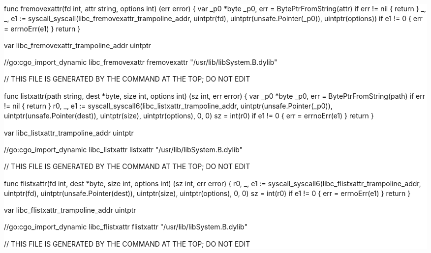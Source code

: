 func fremovexattr(fd int, attr string, options int) (err error) {
	var _p0 *byte
	_p0, err = BytePtrFromString(attr)
	if err != nil {
		return
	}
	_, _, e1 := syscall_syscall(libc_fremovexattr_trampoline_addr, uintptr(fd), uintptr(unsafe.Pointer(_p0)), uintptr(options))
	if e1 != 0 {
		err = errnoErr(e1)
	}
	return
}

var libc_fremovexattr_trampoline_addr uintptr

//go:cgo_import_dynamic libc_fremovexattr fremovexattr "/usr/lib/libSystem.B.dylib"

// THIS FILE IS GENERATED BY THE COMMAND AT THE TOP; DO NOT EDIT

func listxattr(path string, dest *byte, size int, options int) (sz int, err error) {
	var _p0 *byte
	_p0, err = BytePtrFromString(path)
	if err != nil {
		return
	}
	r0, _, e1 := syscall_syscall6(libc_listxattr_trampoline_addr, uintptr(unsafe.Pointer(_p0)), uintptr(unsafe.Pointer(dest)), uintptr(size), uintptr(options), 0, 0)
	sz = int(r0)
	if e1 != 0 {
		err = errnoErr(e1)
	}
	return
}

var libc_listxattr_trampoline_addr uintptr

//go:cgo_import_dynamic libc_listxattr listxattr "/usr/lib/libSystem.B.dylib"

// THIS FILE IS GENERATED BY THE COMMAND AT THE TOP; DO NOT EDIT

func flistxattr(fd int, dest *byte, size int, options int) (sz int, err error) {
	r0, _, e1 := syscall_syscall6(libc_flistxattr_trampoline_addr, uintptr(fd), uintptr(unsafe.Pointer(dest)), uintptr(size), uintptr(options), 0, 0)
	sz = int(r0)
	if e1 != 0 {
		err = errnoErr(e1)
	}
	return
}

var libc_flistxattr_trampoline_addr uintptr

//go:cgo_import_dynamic libc_flistxattr flistxattr "/usr/lib/libSystem.B.dylib"

// THIS FILE IS GENERATED BY THE COMMAND AT THE TOP; DO NOT EDIT
